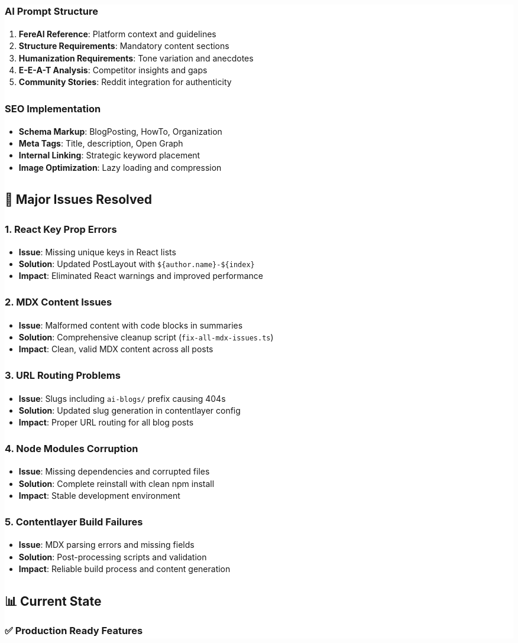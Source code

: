 ### AI Prompt Structure

1. **FereAI Reference**: Platform context and guidelines
2. **Structure Requirements**: Mandatory content sections
3. **Humanization Requirements**: Tone variation and anecdotes
4. **E-E-A-T Analysis**: Competitor insights and gaps
5. **Community Stories**: Reddit integration for authenticity

### SEO Implementation

- **Schema Markup**: BlogPosting, HowTo, Organization
- **Meta Tags**: Title, description, Open Graph
- **Internal Linking**: Strategic keyword placement
- **Image Optimization**: Lazy loading and compression

## 🐛 Major Issues Resolved

### 1. React Key Prop Errors

- **Issue**: Missing unique keys in React lists
- **Solution**: Updated PostLayout with `${author.name}-${index}`
- **Impact**: Eliminated React warnings and improved performance

### 2. MDX Content Issues

- **Issue**: Malformed content with code blocks in summaries
- **Solution**: Comprehensive cleanup script (`fix-all-mdx-issues.ts`)
- **Impact**: Clean, valid MDX content across all posts

### 3. URL Routing Problems

- **Issue**: Slugs including `ai-blogs/` prefix causing 404s
- **Solution**: Updated slug generation in contentlayer config
- **Impact**: Proper URL routing for all blog posts

### 4. Node Modules Corruption

- **Issue**: Missing dependencies and corrupted files
- **Solution**: Complete reinstall with clean npm install
- **Impact**: Stable development environment

### 5. Contentlayer Build Failures

- **Issue**: MDX parsing errors and missing fields
- **Solution**: Post-processing scripts and validation
- **Impact**: Reliable build process and content generation

## 📊 Current State

### ✅ Production Ready Features
